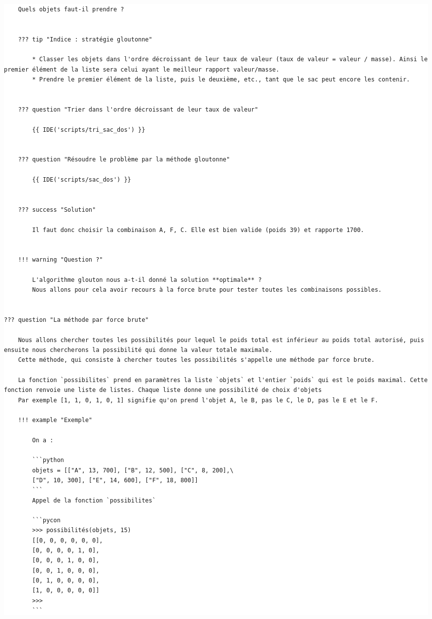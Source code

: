         Quels objets faut-il prendre ?


        ??? tip "Indice : stratégie gloutonne"

            * Classer les objets dans l'ordre décroissant de leur taux de valeur (taux de valeur = valeur / masse). Ainsi le premier élément de la liste sera celui ayant le meilleur rapport valeur/masse.
            * Prendre le premier élément de la liste, puis le deuxième, etc., tant que le sac peut encore les contenir.


        ??? question "Trier dans l'ordre décroissant de leur taux de valeur"

            {{ IDE('scripts/tri_sac_dos') }}


        ??? question "Résoudre le problème par la méthode gloutonne"

            {{ IDE('scripts/sac_dos') }}


        ??? success "Solution"

            Il faut donc choisir la combinaison A, F, C. Elle est bien valide (poids 39) et rapporte 1700.


        !!! warning "Question ?"  

            L'algorithme glouton nous a-t-il donné la solution **optimale** ?  
            Nous allons pour cela avoir recours à la force brute pour tester toutes les combinaisons possibles.
            

    ??? question "La méthode par force brute"

        Nous allons chercher toutes les possibilités pour lequel le poids total est inférieur au poids total autorisé, puis ensuite nous chercherons la possibilité qui donne la valeur totale maximale.
        Cette méthode, qui consiste à chercher toutes les possibilités s'appelle une méthode par force brute.

        La fonction `possibilites` prend en paramètres la liste `objets` et l'entier `poids` qui est le poids maximal. Cette fonction renvoie une liste de listes. Chaque liste donne une possibilité de choix d'objets
        Par exemple [1, 1, 0, 1, 0, 1] signifie qu'on prend l'objet A, le B, pas le C, le D, pas le E et le F.

        !!! example "Exemple"

            On a :

            ```python
            objets = [["A", 13, 700], ["B", 12, 500], ["C", 8, 200],\
            ["D", 10, 300], ["E", 14, 600], ["F", 18, 800]]
            ```
            Appel de la fonction `possibilites`

            ```pycon
            >>> possibilités(objets, 15)
            [[0, 0, 0, 0, 0, 0],
            [0, 0, 0, 0, 1, 0],
            [0, 0, 0, 1, 0, 0],
            [0, 0, 1, 0, 0, 0],
            [0, 1, 0, 0, 0, 0],
            [1, 0, 0, 0, 0, 0]]
            >>> 
            ```
            